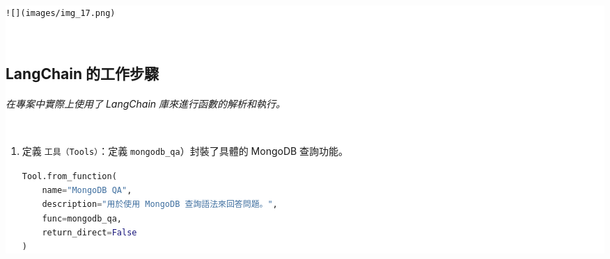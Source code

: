     ![](images/img_17.png)

<br>

## LangChain 的工作步驟

_在專案中實際上使用了 LangChain 庫來進行函數的解析和執行。_

<br>

1. 定義 `工具（Tools）`：定義 `mongodb_qa`）封裝了具體的 MongoDB 查詢功能。

    ```python
    Tool.from_function(
        name="MongoDB QA",
        description="用於使用 MongoDB 查詢語法來回答問題。",
        func=mongodb_qa,
        return_direct=False
    )
    ```
